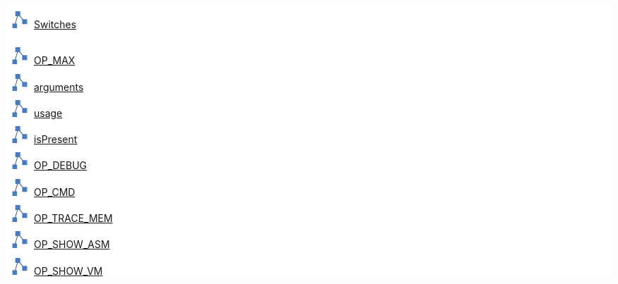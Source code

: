 <span class="paragraph"><img src="../images/class.svg"/><a href="namespaceHack_1_1Computer.md#switches">Switches</a>
</span>
</div>
<div class="paragraph">
<span class="paragraph"><img src="../images/class.svg"/><a href="namespaceHack_1_1Computer.md#op_max">OP_MAX</a>
</span>
</div>
<div class="paragraph">
<span class="paragraph"><img src="../images/class.svg"/><a href="classHack_1_1CommandLine_1_1Parser.md#arguments">arguments</a>
</span>
</div>
<div class="paragraph">
<span class="paragraph"><img src="../images/class.svg"/><a href="classHack_1_1CommandLine_1_1Parser.md#usage">usage</a>
</span>
</div>
<div class="paragraph">
<span class="paragraph"><img src="../images/class.svg"/><a href="classHack_1_1CommandLine_1_1Parser.md#ispresent">isPresent</a>
</span>
</div>
<div class="paragraph">
<span class="paragraph"><img src="../images/class.svg"/><a href="namespaceHack_1_1Computer.md#op_debug">OP_DEBUG</a>
</span>
</div>
<div class="paragraph">
<span class="paragraph"><img src="../images/class.svg"/><a href="namespaceHack_1_1Computer.md#op_cmd">OP_CMD</a>
</span>
</div>
<div class="paragraph">
<span class="paragraph"><img src="../images/class.svg"/><a href="namespaceHack_1_1Computer.md#op_trace_mem">OP_TRACE_MEM</a>
</span>
</div>
<div class="paragraph">
<span class="paragraph"><img src="../images/class.svg"/><a href="namespaceHack_1_1Computer.md#op_show_asm">OP_SHOW_ASM</a>
</span>
</div>
<div class="paragraph">
<span class="paragraph"><img src="../images/class.svg"/><a href="namespaceHack_1_1Computer.md#op_show_vm">OP_SHOW_VM</a>
</span>
</div>
